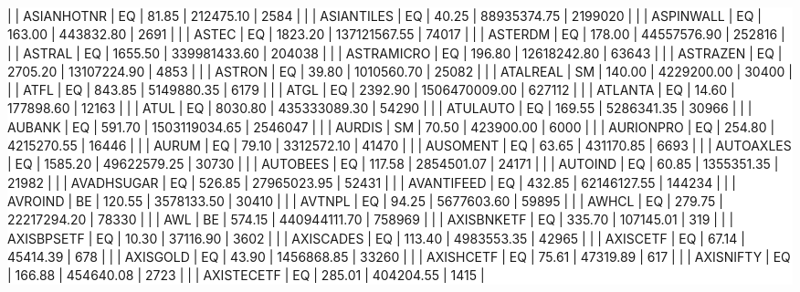 |  | ASIANHOTNR | EQ | 81.85 | 212475.10 | 2584 |
|  | ASIANTILES | EQ | 40.25 | 88935374.75 | 2199020 |
|  | ASPINWALL | EQ | 163.00 | 443832.80 | 2691 |
|  | ASTEC | EQ | 1823.20 | 137121567.55 | 74017 |
|  | ASTERDM | EQ | 178.00 | 44557576.90 | 252816 |
|  | ASTRAL | EQ | 1655.50 | 339981433.60 | 204038 |
|  | ASTRAMICRO | EQ | 196.80 | 12618242.80 | 63643 |
|  | ASTRAZEN | EQ | 2705.20 | 13107224.90 | 4853 |
|  | ASTRON | EQ | 39.80 | 1010560.70 | 25082 |
|  | ATALREAL | SM | 140.00 | 4229200.00 | 30400 |
|  | ATFL | EQ | 843.85 | 5149880.35 | 6179 |
|  | ATGL | EQ | 2392.90 | 1506470009.00 | 627112 |
|  | ATLANTA | EQ | 14.60 | 177898.60 | 12163 |
|  | ATUL | EQ | 8030.80 | 435333089.30 | 54290 |
|  | ATULAUTO | EQ | 169.55 | 5286341.35 | 30966 |
|  | AUBANK | EQ | 591.70 | 1503119034.65 | 2546047 |
|  | AURDIS | SM | 70.50 | 423900.00 | 6000 |
|  | AURIONPRO | EQ | 254.80 | 4215270.55 | 16446 |
|  | AURUM | EQ | 79.10 | 3312572.10 | 41470 |
|  | AUSOMENT | EQ | 63.65 | 431170.85 | 6693 |
|  | AUTOAXLES | EQ | 1585.20 | 49622579.25 | 30730 |
|  | AUTOBEES | EQ | 117.58 | 2854501.07 | 24171 |
|  | AUTOIND | EQ | 60.85 | 1355351.35 | 21982 |
|  | AVADHSUGAR | EQ | 526.85 | 27965023.95 | 52431 |
|  | AVANTIFEED | EQ | 432.85 | 62146127.55 | 144234 |
|  | AVROIND | BE | 120.55 | 3578133.50 | 30410 |
|  | AVTNPL | EQ | 94.25 | 5677603.60 | 59895 |
|  | AWHCL | EQ | 279.75 | 22217294.20 | 78330 |
|  | AWL | BE | 574.15 | 440944111.70 | 758969 |
|  | AXISBNKETF | EQ | 335.70 | 107145.01 | 319 |
|  | AXISBPSETF | EQ | 10.30 | 37116.90 | 3602 |
|  | AXISCADES | EQ | 113.40 | 4983553.35 | 42965 |
|  | AXISCETF | EQ | 67.14 | 45414.39 | 678 |
|  | AXISGOLD | EQ | 43.90 | 1456868.85 | 33260 |
|  | AXISHCETF | EQ | 75.61 | 47319.89 | 617 |
|  | AXISNIFTY | EQ | 166.88 | 454640.08 | 2723 |
|  | AXISTECETF | EQ | 285.01 | 404204.55 | 1415 |